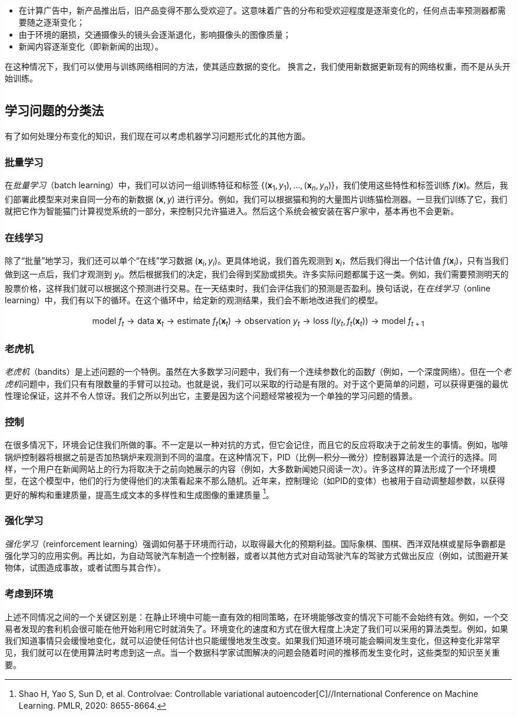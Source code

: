 * 在计算广告中，新产品推出后，旧产品变得不那么受欢迎了。这意味着广告的分布和受欢迎程度是逐渐变化的，任何点击率预测器都需要随之逐渐变化；
* 由于环境的磨损，交通摄像头的镜头会逐渐退化，影响摄像头的图像质量；
* 新闻内容逐渐变化（即新新闻的出现）。

在这种情况下，我们可以使用与训练网络相同的方法，使其适应数据的变化。
换言之，我们使用新数据更新现有的网络权重，而不是从头开始训练。

## 学习问题的分类法

有了如何处理分布变化的知识，我们现在可以考虑机器学习问题形式化的其他方面。

### 批量学习

在*批量学习*（batch learning）中，我们可以访问一组训练特征和标签 $\{(\mathbf{x}_1, y_1), \ldots, (\mathbf{x}_n, y_n)\}$，我们使用这些特性和标签训练 $f(\mathbf{x})$。然后，我们部署此模型来对来自同一分布的新数据 $(\mathbf{x}, y)$ 进行评分。例如，我们可以根据猫和狗的大量图片训练猫检测器。一旦我们训练了它，我们就把它作为智能猫门计算视觉系统的一部分，来控制只允许猫进入。然后这个系统会被安装在客户家中，基本再也不会更新。

### 在线学习

除了“批量”地学习，我们还可以单个“在线”学习数据 $(\mathbf{x}_i, y_i)$。更具体地说，我们首先观测到 $\mathbf{x}_i$，然后我们得出一个估计值 $f(\mathbf{x}_i)$，只有当我们做到这一点后，我们才观测到 $y_i$。然后根据我们的决定，我们会得到奖励或损失。许多实际问题都属于这一类。例如，我们需要预测明天的股票价格，这样我们就可以根据这个预测进行交易。在一天结束时，我们会评估我们的预测是否盈利。换句话说，在*在线学习*（online learning）中，我们有以下的循环。在这个循环中，给定新的观测结果，我们会不断地改进我们的模型。

$$
\mathrm{model} ~ f_t \longrightarrow
\mathrm{data} ~ \mathbf{x}_t \longrightarrow
\mathrm{estimate} ~ f_t(\mathbf{x}_t) \longrightarrow
\mathrm{observation} ~ y_t \longrightarrow
\mathrm{loss} ~ l(y_t, f_t(\mathbf{x}_t)) \longrightarrow
\mathrm{model} ~ f_{t+1}\tag{3.9.11}
$$

### 老虎机

*老虎机*（bandits）是上述问题的一个特例。虽然在大多数学习问题中，我们有一个连续参数化的函数$f$（例如，一个深度网络）。但在一个*老虎机*问题中，我们只有有限数量的手臂可以拉动。也就是说，我们可以采取的行动是有限的。对于这个更简单的问题，可以获得更强的最优性理论保证，这并不令人惊讶。我们之所以列出它，主要是因为这个问题经常被视为一个单独的学习问题的情景。

### 控制

在很多情况下，环境会记住我们所做的事。不一定是以一种对抗的方式，但它会记住，而且它的反应将取决于之前发生的事情。例如，咖啡锅炉控制器将根据之前是否加热锅炉来观测到不同的温度。在这种情况下，PID（比例—积分—微分）控制器算法是一个流行的选择。同样，一个用户在新闻网站上的行为将取决于之前向她展示的内容（例如，大多数新闻她只阅读一次）。许多这样的算法形成了一个环境模型，在这个模型中，他们的行为使得他们的决策看起来不那么随机。近年来，控制理论（如PID的变体）也被用于自动调整超参数，以获得更好的解构和重建质量，提高生成文本的多样性和生成图像的重建质量 [^1]。

### 强化学习

*强化学习*（reinforcement learning）强调如何基于环境而行动，以取得最大化的预期利益。国际象棋、围棋、西洋双陆棋或星际争霸都是强化学习的应用实例。再比如，为自动驾驶汽车制造一个控制器，或者以其他方式对自动驾驶汽车的驾驶方式做出反应（例如，试图避开某物体，试图造成事故，或者试图与其合作）。

### 考虑到环境

上述不同情况之间的一个关键区别是：在静止环境中可能一直有效的相同策略，在环境能够改变的情况下可能不会始终有效。例如，一个交易者发现的套利机会很可能在他开始利用它时就消失了。环境变化的速度和方式在很大程度上决定了我们可以采用的算法类型。例如，如果我们知道事情只会缓慢地变化，就可以迫使任何估计也只能缓慢地发生改变。如果我们知道环境可能会瞬间发生变化，但这种变化非常罕见，我们就可以在使用算法时考虑到这一点。当一个数据科学家试图解决的问题会随着时间的推移而发生变化时，这些类型的知识至关重要。


[^1]: Shao H, Yao S, Sun D, et al. Controlvae: Controllable variational autoencoder[C]//International Conference on Machine Learning. PMLR, 2020: 8655-8664.